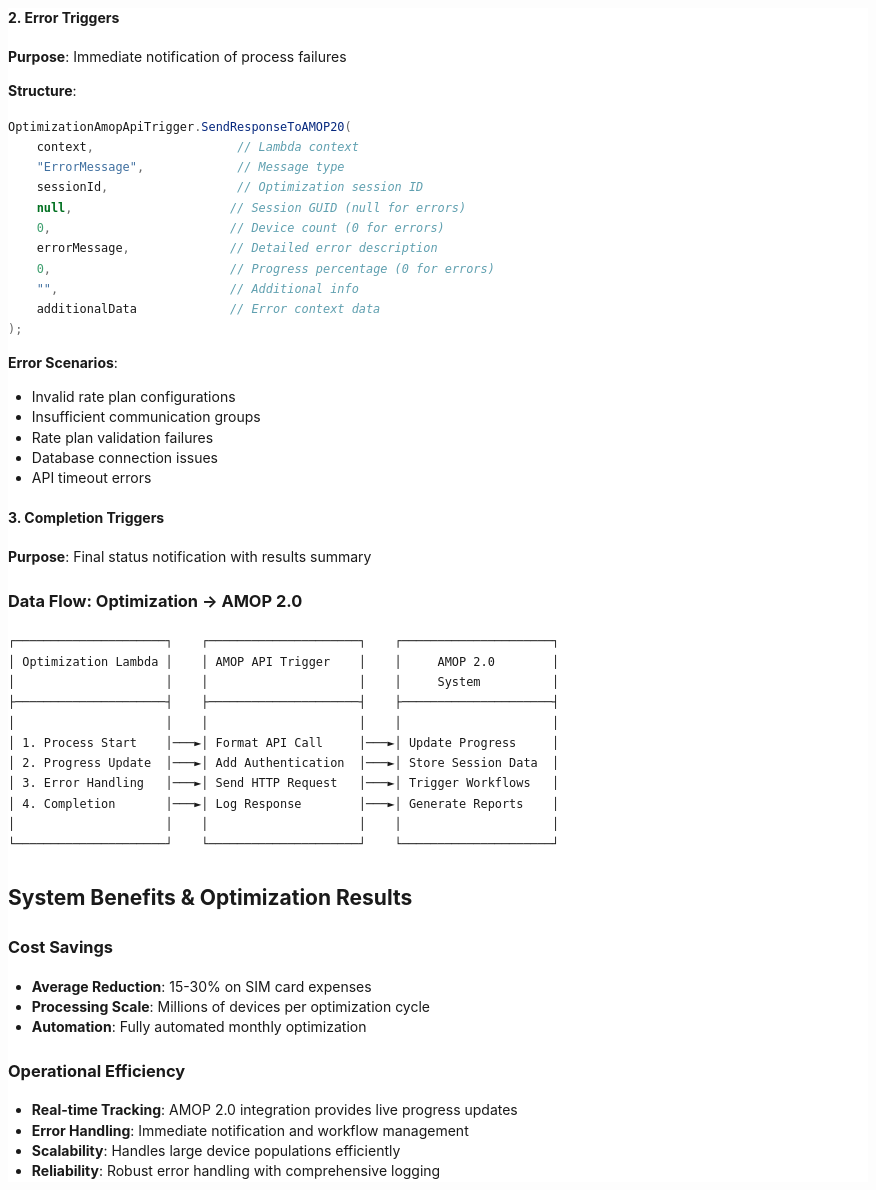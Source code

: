#### 2. Error Triggers
**Purpose**: Immediate notification of process failures

**Structure**:
```csharp
OptimizationAmopApiTrigger.SendResponseToAMOP20(
    context,                    // Lambda context
    "ErrorMessage",             // Message type
    sessionId,                  // Optimization session ID
    null,                      // Session GUID (null for errors)
    0,                         // Device count (0 for errors)
    errorMessage,              // Detailed error description
    0,                         // Progress percentage (0 for errors)
    "",                        // Additional info
    additionalData             // Error context data
);
```

**Error Scenarios**:
- Invalid rate plan configurations
- Insufficient communication groups
- Rate plan validation failures
- Database connection issues
- API timeout errors

#### 3. Completion Triggers
**Purpose**: Final status notification with results summary

### Data Flow: Optimization → AMOP 2.0

```
┌─────────────────────┐    ┌─────────────────────┐    ┌─────────────────────┐
│ Optimization Lambda │    │ AMOP API Trigger    │    │     AMOP 2.0        │
│                     │    │                     │    │     System          │
├─────────────────────┤    ├─────────────────────┤    ├─────────────────────┤
│                     │    │                     │    │                     │
│ 1. Process Start    │───►│ Format API Call     │───►│ Update Progress     │
│ 2. Progress Update  │───►│ Add Authentication  │───►│ Store Session Data  │
│ 3. Error Handling   │───►│ Send HTTP Request   │───►│ Trigger Workflows   │
│ 4. Completion       │───►│ Log Response        │───►│ Generate Reports    │
│                     │    │                     │    │                     │
└─────────────────────┘    └─────────────────────┘    └─────────────────────┘
```

## System Benefits & Optimization Results

### Cost Savings
- **Average Reduction**: 15-30% on SIM card expenses
- **Processing Scale**: Millions of devices per optimization cycle
- **Automation**: Fully automated monthly optimization

### Operational Efficiency
- **Real-time Tracking**: AMOP 2.0 integration provides live progress updates
- **Error Handling**: Immediate notification and workflow management
- **Scalability**: Handles large device populations efficiently
- **Reliability**: Robust error handling with comprehensive logging
